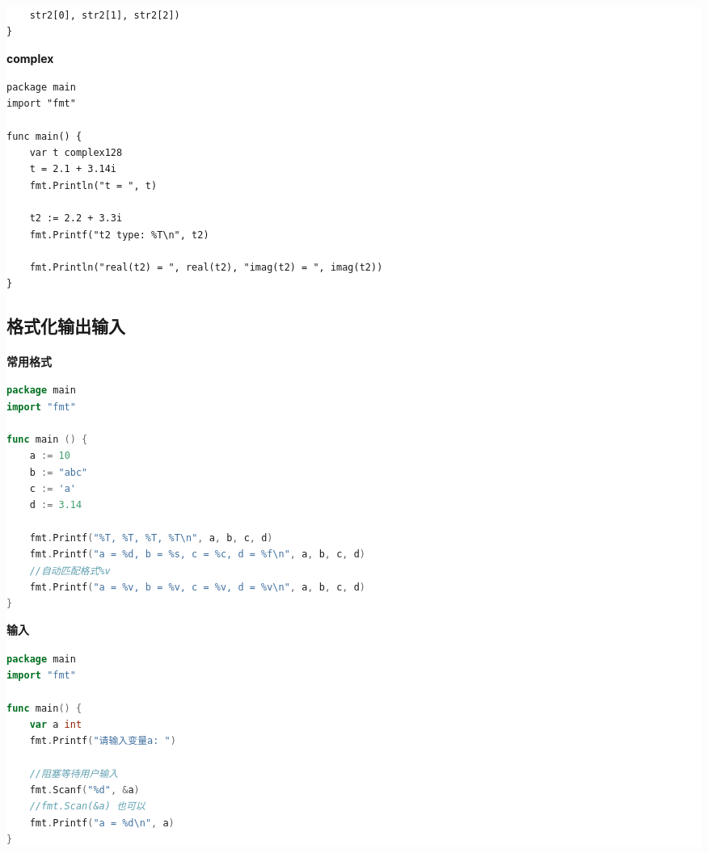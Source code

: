 ```
    str2[0], str2[1], str2[2])
}
```

**complex**

```
package main
import "fmt"

func main() {
    var t complex128
    t = 2.1 + 3.14i
    fmt.Println("t = ", t)

    t2 := 2.2 + 3.3i
    fmt.Printf("t2 type: %T\n", t2)

    fmt.Println("real(t2) = ", real(t2), "imag(t2) = ", imag(t2))
}
```

## 格式化输出输入

**常用格式**

```go
package main
import "fmt"

func main () {
    a := 10
    b := "abc"
    c := 'a'
    d := 3.14

    fmt.Printf("%T, %T, %T, %T\n", a, b, c, d)
    fmt.Printf("a = %d, b = %s, c = %c, d = %f\n", a, b, c, d)
    //自动匹配格式%v
    fmt.Printf("a = %v, b = %v, c = %v, d = %v\n", a, b, c, d)
}
```

**输入**

```go
package main
import "fmt"

func main() {
    var a int
    fmt.Printf("请输入变量a: ")

    //阻塞等待用户输入
    fmt.Scanf("%d", &a)
    //fmt.Scan(&a) 也可以
    fmt.Printf("a = %d\n", a)
}
```
